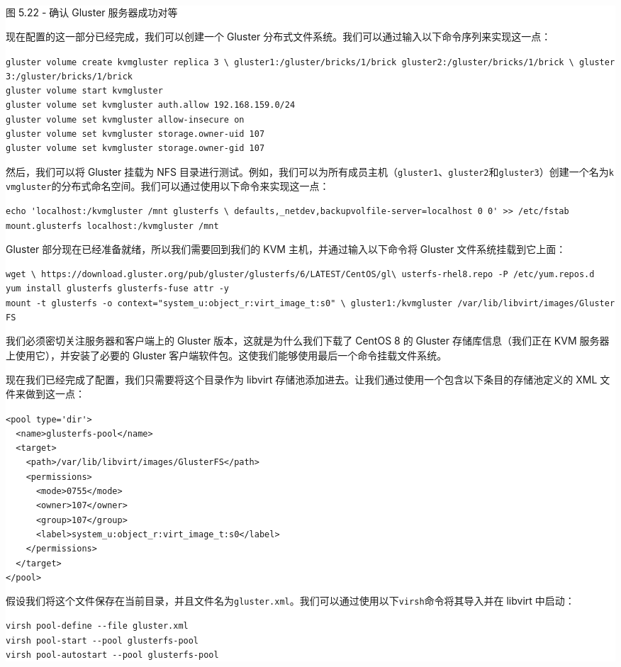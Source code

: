 图 5.22 - 确认 Gluster 服务器成功对等

现在配置的这一部分已经完成，我们可以创建一个 Gluster 分布式文件系统。我们可以通过输入以下命令序列来实现这一点：

```
gluster volume create kvmgluster replica 3 \ gluster1:/gluster/bricks/1/brick gluster2:/gluster/bricks/1/brick \ gluster3:/gluster/bricks/1/brick 
gluster volume start kvmgluster
gluster volume set kvmgluster auth.allow 192.168.159.0/24
gluster volume set kvmgluster allow-insecure on
gluster volume set kvmgluster storage.owner-uid 107
gluster volume set kvmgluster storage.owner-gid 107
```

然后，我们可以将 Gluster 挂载为 NFS 目录进行测试。例如，我们可以为所有成员主机（`gluster1`、`gluster2`和`gluster3`）创建一个名为`kvmgluster`的分布式命名空间。我们可以通过使用以下命令来实现这一点：

```
echo 'localhost:/kvmgluster /mnt glusterfs \ defaults,_netdev,backupvolfile-server=localhost 0 0' >> /etc/fstab
mount.glusterfs localhost:/kvmgluster /mnt
```

Gluster 部分现在已经准备就绪，所以我们需要回到我们的 KVM 主机，并通过输入以下命令将 Gluster 文件系统挂载到它上面：

```
wget \ https://download.gluster.org/pub/gluster/glusterfs/6/LATEST/CentOS/gl\ usterfs-rhel8.repo -P /etc/yum.repos.d
yum install glusterfs glusterfs-fuse attr -y
mount -t glusterfs -o context="system_u:object_r:virt_image_t:s0" \ gluster1:/kvmgluster /var/lib/libvirt/images/GlusterFS 
```

我们必须密切关注服务器和客户端上的 Gluster 版本，这就是为什么我们下载了 CentOS 8 的 Gluster 存储库信息（我们正在 KVM 服务器上使用它），并安装了必要的 Gluster 客户端软件包。这使我们能够使用最后一个命令挂载文件系统。

现在我们已经完成了配置，我们只需要将这个目录作为 libvirt 存储池添加进去。让我们通过使用一个包含以下条目的存储池定义的 XML 文件来做到这一点：

```
<pool type='dir'>
  <name>glusterfs-pool</name>
  <target>
    <path>/var/lib/libvirt/images/GlusterFS</path>
    <permissions>
      <mode>0755</mode>
      <owner>107</owner>
      <group>107</group>
      <label>system_u:object_r:virt_image_t:s0</label>
    </permissions>
  </target>
</pool> 
```

假设我们将这个文件保存在当前目录，并且文件名为`gluster.xml`。我们可以通过使用以下`virsh`命令将其导入并在 libvirt 中启动：

```
virsh pool-define --file gluster.xml
virsh pool-start --pool glusterfs-pool
virsh pool-autostart --pool glusterfs-pool
```
